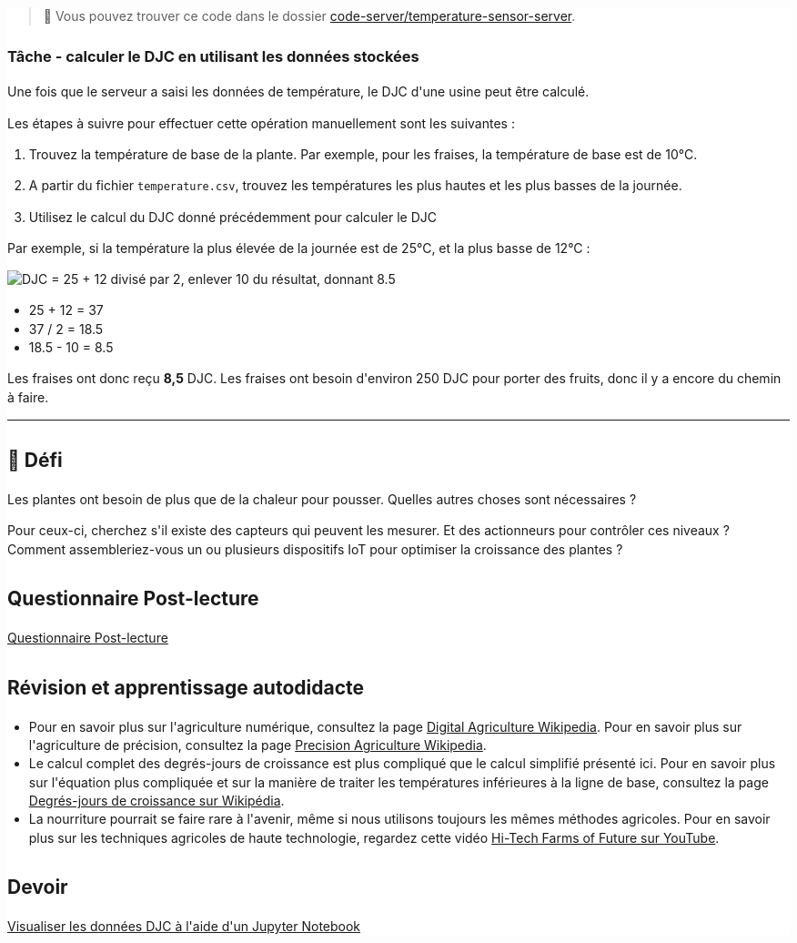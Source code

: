 > 💁 Vous pouvez trouver ce code dans le dossier [code-server/temperature-sensor-server](../code-server/temperature-sensor-server).

### Tâche - calculer le DJC en utilisant les données stockées

Une fois que le serveur a saisi les données de température, le DJC d'une usine peut être calculé.

Les étapes à suivre pour effectuer cette opération manuellement sont les suivantes :

1. Trouvez la température de base de la plante. Par exemple, pour les fraises, la température de base est de 10°C.

1. A partir du fichier `temperature.csv`, trouvez les températures les plus hautes et les plus basses de la journée.

1. Utilisez le calcul du DJC donné précédemment pour calculer le DJC

Par exemple, si la température la plus élevée de la journée est de 25°C, et la plus basse de 12°C :

![DJC = 25 + 12 divisé par 2, enlever 10 du résultat, donnant 8.5](../../../../images/gdd-calculation-strawberries.png)

* 25 + 12 = 37
* 37 / 2 = 18.5
* 18.5 - 10 = 8.5

Les fraises ont donc reçu **8,5** DJC. Les fraises ont besoin d'environ 250 DJC pour porter des fruits, donc il y a encore du chemin à faire.

---

## 🚀 Défi

Les plantes ont besoin de plus que de la chaleur pour pousser. Quelles autres choses sont nécessaires ?

Pour ceux-ci, cherchez s'il existe des capteurs qui peuvent les mesurer. Et des actionneurs pour contrôler ces niveaux ? Comment assembleriez-vous un ou plusieurs dispositifs IoT pour optimiser la croissance des plantes ?

## Questionnaire Post-lecture

[Questionnaire Post-lecture](https://black-meadow-040d15503.1.azurestaticapps.net/quiz/10)

## Révision et apprentissage autodidacte

* Pour en savoir plus sur l'agriculture numérique, consultez la page [Digital Agriculture Wikipedia](https://wikipedia.org/wiki/Digital_agriculture). Pour en savoir plus sur l'agriculture de précision, consultez la page [Precision Agriculture Wikipedia](https://wikipedia.org/wiki/Precision_agriculture).
* Le calcul complet des degrés-jours de croissance est plus compliqué que le calcul simplifié présenté ici. Pour en savoir plus sur l'équation plus compliquée et sur la manière de traiter les températures inférieures à la ligne de base, consultez la page [Degrés-jours de croissance sur Wikipédia](https://wikipedia.org/wiki/Growing_degree-day).
* La nourriture pourrait se faire rare à l'avenir, même si nous utilisons toujours les mêmes méthodes agricoles. Pour en savoir plus sur les techniques agricoles de haute technologie, regardez cette vidéo [Hi-Tech Farms of Future sur YouTube](https://www.youtube.com/watch?v=KIEOuKD9KX8).

## Devoir

[Visualiser les données DJC à l'aide d'un Jupyter Notebook](assignment.fr.md)
